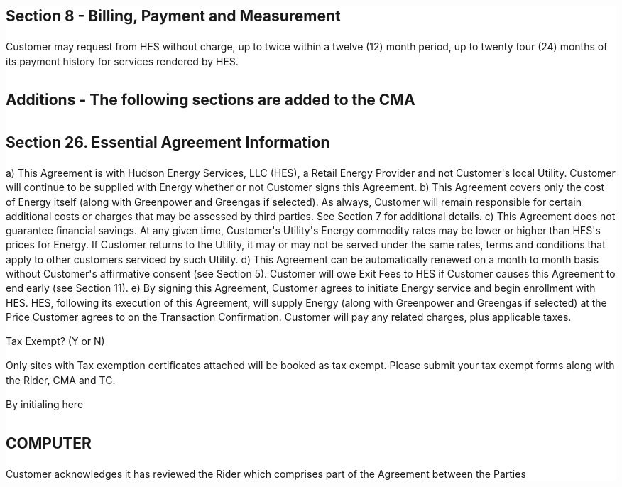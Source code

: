 ## Section 8 - Billing, Payment and Measurement

Customer may request from HES without charge, up to twice within a twelve (12) month period, up to twenty four (24) months of its payment history for services rendered by HES.

## Additions - The following sections are added to the CMA

## Section 26. Essential Agreement Information

a) This Agreement is with Hudson Energy Services, LLC (HES), a Retail Energy Provider and not Customer's local Utility. Customer will continue to be supplied with Energy whether or not Customer signs this Agreement.
b) This Agreement covers only the cost of Energy itself (along with Greenpower and Greengas if selected). As always, Customer will remain responsible for certain additional costs or charges that may be assessed by third parties. See Section 7 for additional details.
c) This Agreement does not guarantee financial savings. At any given time, Customer's Utility's Energy commodity rates may be lower or higher than HES's prices for Energy. If Customer returns to the Utility, it may or may not be served under the same rates, terms and conditions that apply to other customers serviced by such Utility.
d) This Agreement can be automatically renewed on a month to month basis without Customer's affirmative consent (see Section 5). Customer will owe Exit Fees to HES if Customer causes this Agreement to end early (see Section 11).
e) By signing this Agreement, Customer agrees to initiate Energy service and begin enrollment with HES. HES, following its execution of this Agreement, will supply Energy (along with Greenpower and Greengas if selected) at the Price Customer agrees to on the Transaction Confirmation. Customer will pay any related charges, plus applicable taxes.

Tax
Exempt?
(Y or N)

Only sites with Tax exemption certificates attached will be booked as tax exempt. Please submit your tax exempt forms along with the Rider, CMA and TC.

By initialing here

## COMPUTER

Customer acknowledges it has reviewed the Rider which comprises part of the Agreement between the Parties
